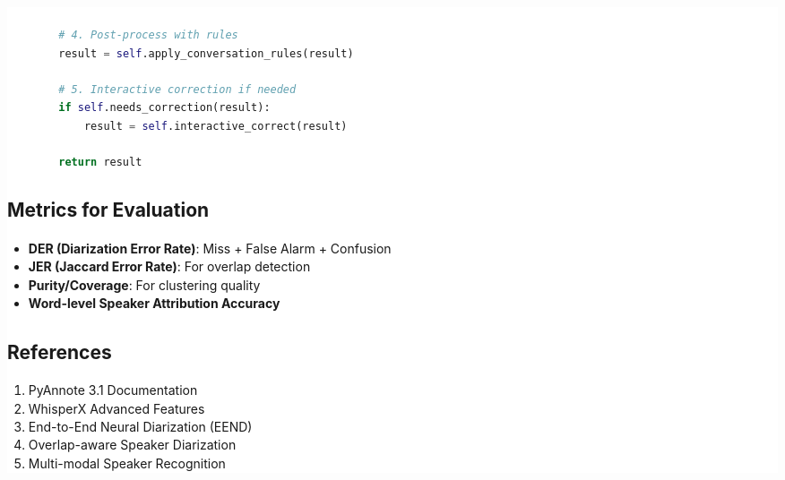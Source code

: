 ```python
        
        # 4. Post-process with rules
        result = self.apply_conversation_rules(result)
        
        # 5. Interactive correction if needed
        if self.needs_correction(result):
            result = self.interactive_correct(result)
        
        return result
```

## Metrics for Evaluation

- **DER (Diarization Error Rate)**: Miss + False Alarm + Confusion
- **JER (Jaccard Error Rate)**: For overlap detection
- **Purity/Coverage**: For clustering quality
- **Word-level Speaker Attribution Accuracy**

## References

1. PyAnnote 3.1 Documentation
2. WhisperX Advanced Features
3. End-to-End Neural Diarization (EEND)
4. Overlap-aware Speaker Diarization
5. Multi-modal Speaker Recognition